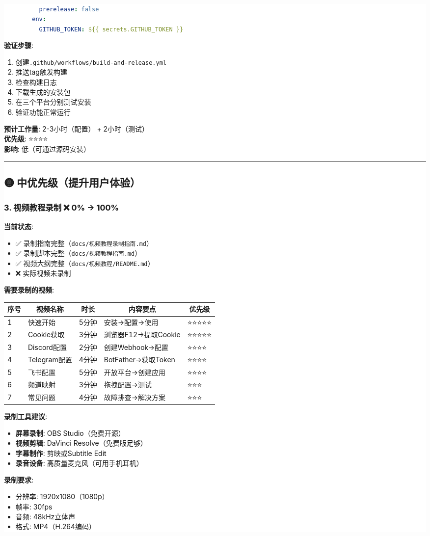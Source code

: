 ```yaml
          prerelease: false
        env:
          GITHUB_TOKEN: ${{ secrets.GITHUB_TOKEN }}
```

**验证步骤**:
1. 创建`.github/workflows/build-and-release.yml`
2. 推送tag触发构建
3. 检查构建日志
4. 下载生成的安装包
5. 在三个平台分别测试安装
6. 验证功能正常运行

**预计工作量**: 2-3小时（配置） + 2小时（测试）  
**优先级**: ⭐⭐⭐⭐  
**影响**: 低（可通过源码安装）

---

## 🟡 中优先级（提升用户体验）

### 3. 视频教程录制 ❌ 0% → 100%

**当前状态**:
- ✅ 录制指南完整（`docs/视频教程录制指南.md`）
- ✅ 录制脚本完整（`docs/视频教程指南.md`）
- ✅ 视频大纲完整（`docs/视频教程/README.md`）
- ❌ 实际视频未录制

**需要录制的视频**:

| 序号 | 视频名称 | 时长 | 内容要点 | 优先级 |
|-----|---------|------|---------|--------|
| 1 | 快速开始 | 5分钟 | 安装→配置→使用 | ⭐⭐⭐⭐⭐ |
| 2 | Cookie获取 | 3分钟 | 浏览器F12→提取Cookie | ⭐⭐⭐⭐⭐ |
| 3 | Discord配置 | 2分钟 | 创建Webhook→配置 | ⭐⭐⭐⭐ |
| 4 | Telegram配置 | 4分钟 | BotFather→获取Token | ⭐⭐⭐⭐ |
| 5 | 飞书配置 | 5分钟 | 开放平台→创建应用 | ⭐⭐⭐⭐ |
| 6 | 频道映射 | 3分钟 | 拖拽配置→测试 | ⭐⭐⭐ |
| 7 | 常见问题 | 4分钟 | 故障排查→解决方案 | ⭐⭐⭐ |

**录制工具建议**:
- **屏幕录制**: OBS Studio（免费开源）
- **视频剪辑**: DaVinci Resolve（免费版足够）
- **字幕制作**: 剪映或Subtitle Edit
- **录音设备**: 高质量麦克风（可用手机耳机）

**录制要求**:
- 分辨率: 1920x1080（1080p）
- 帧率: 30fps
- 音频: 48kHz立体声
- 格式: MP4（H.264编码）
